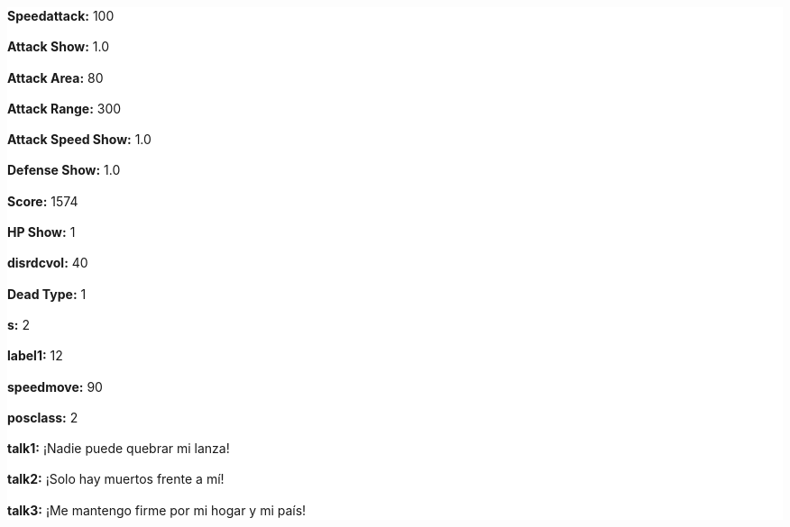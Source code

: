  **Speedattack:** 100

 **Attack Show:** 1.0

 **Attack Area:** 80

 **Attack Range:** 300

 **Attack Speed Show:** 1.0

 **Defense Show:** 1.0

 **Score:** 1574

 **HP Show:** 1

 **disrdcvol:** 40

 **Dead Type:** 1

 **s:** 2

 **label1:** 12

 **speedmove:** 90

 **posclass:** 2

 **talk1:** ¡Nadie puede quebrar mi lanza!

 **talk2:** ¡Solo hay muertos frente a mí!

 **talk3:** ¡Me mantengo firme por mi hogar y mi país!

